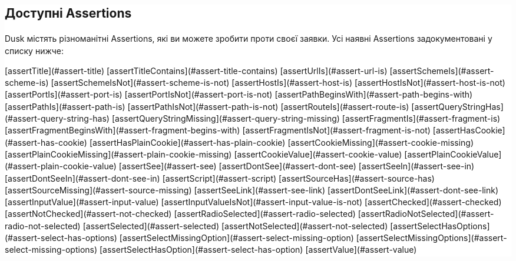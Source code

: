 <a name="available-assertions"></a>

## Доступні Assertions

Dusk містять різноманітні Assertions, які ви можете зробити проти своєї заявки. Усі наявні Assertions задокументовані у списку нижче:

<style>
    .collection-method-list > p {
        column-count: 3; -moz-column-count: 3; -webkit-column-count: 3;
        column-gap: 2em; -moz-column-gap: 2em; -webkit-column-gap: 2em;
    }

    .collection-method-list a {
        display: block;
    }
</style>

<div class="collection-method-list" markdown="1">
[assertTitle](#assert-title)
[assertTitleContains](#assert-title-contains)
[assertUrlIs](#assert-url-is)
[assertSchemeIs](#assert-scheme-is)
[assertSchemeIsNot](#assert-scheme-is-not)
[assertHostIs](#assert-host-is)
[assertHostIsNot](#assert-host-is-not)
[assertPortIs](#assert-port-is)
[assertPortIsNot](#assert-port-is-not)
[assertPathBeginsWith](#assert-path-begins-with)
[assertPathIs](#assert-path-is)
[assertPathIsNot](#assert-path-is-not)
[assertRouteIs](#assert-route-is)
[assertQueryStringHas](#assert-query-string-has)
[assertQueryStringMissing](#assert-query-string-missing)
[assertFragmentIs](#assert-fragment-is)
[assertFragmentBeginsWith](#assert-fragment-begins-with)
[assertFragmentIsNot](#assert-fragment-is-not)
[assertHasCookie](#assert-has-cookie)
[assertHasPlainCookie](#assert-has-plain-cookie)
[assertCookieMissing](#assert-cookie-missing)
[assertPlainCookieMissing](#assert-plain-cookie-missing)
[assertCookieValue](#assert-cookie-value)
[assertPlainCookieValue](#assert-plain-cookie-value)
[assertSee](#assert-see)
[assertDontSee](#assert-dont-see)
[assertSeeIn](#assert-see-in)
[assertDontSeeIn](#assert-dont-see-in)
[assertScript](#assert-script)
[assertSourceHas](#assert-source-has)
[assertSourceMissing](#assert-source-missing)
[assertSeeLink](#assert-see-link)
[assertDontSeeLink](#assert-dont-see-link)
[assertInputValue](#assert-input-value)
[assertInputValueIsNot](#assert-input-value-is-not)
[assertChecked](#assert-checked)
[assertNotChecked](#assert-not-checked)
[assertRadioSelected](#assert-radio-selected)
[assertRadioNotSelected](#assert-radio-not-selected)
[assertSelected](#assert-selected)
[assertNotSelected](#assert-not-selected)
[assertSelectHasOptions](#assert-select-has-options)
[assertSelectMissingOption](#assert-select-missing-option)
[assertSelectMissingOptions](#assert-select-missing-options)
[assertSelectHasOption](#assert-select-has-option)
[assertValue](#assert-value)